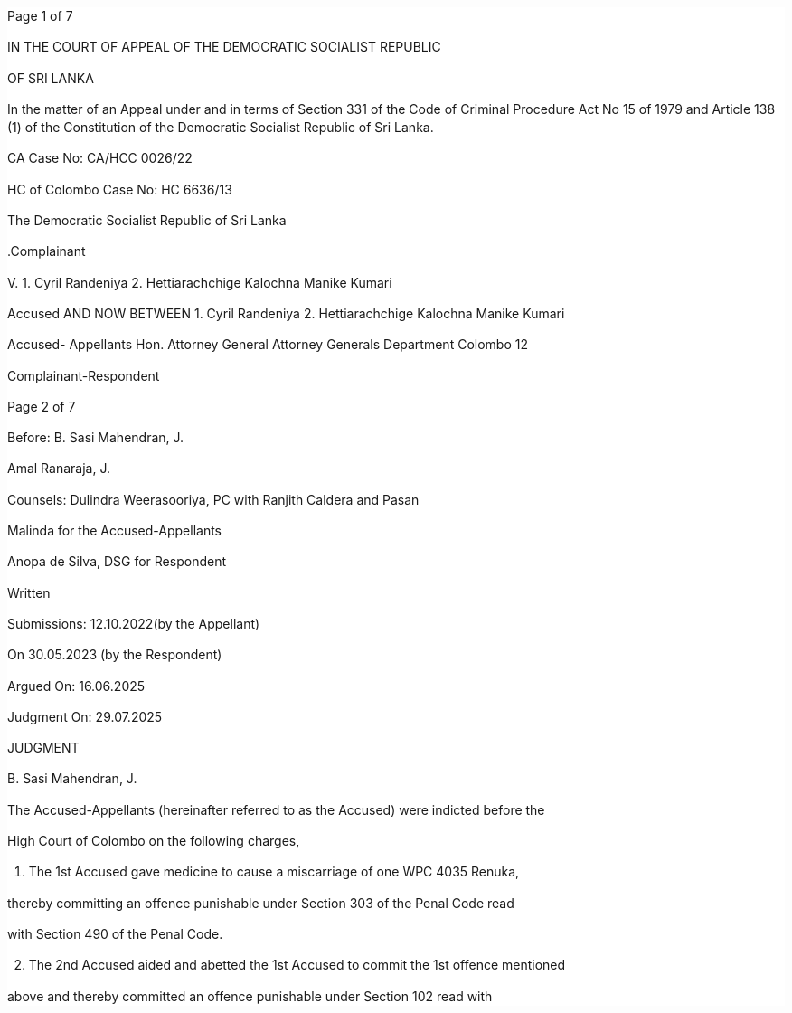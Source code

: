 Page 1 of 7

IN THE COURT OF APPEAL OF THE DEMOCRATIC SOCIALIST REPUBLIC

OF SRI LANKA

In the matter of an Appeal under and in terms of Section 331 of the Code of Criminal Procedure Act No 15 of 1979 and Article 138 (1) of the Constitution of the Democratic Socialist Republic of Sri Lanka.

CA Case No: CA/HCC 0026/22

HC of Colombo Case No: HC 6636/13

The Democratic Socialist Republic of Sri Lanka

.Complainant

V. 1. Cyril Randeniya 2. Hettiarachchige Kalochna Manike Kumari

Accused AND NOW BETWEEN 1. Cyril Randeniya 2. Hettiarachchige Kalochna Manike Kumari

Accused- Appellants Hon. Attorney General Attorney Generals Department Colombo 12

Complainant-Respondent

Page 2 of 7

Before: B. Sasi Mahendran, J.

Amal Ranaraja, J.

Counsels: Dulindra Weerasooriya, PC with Ranjith Caldera and Pasan

Malinda for the Accused-Appellants

Anopa de Silva, DSG for Respondent

Written

Submissions: 12.10.2022(by the Appellant)

On 30.05.2023 (by the Respondent)

Argued On: 16.06.2025

Judgment On: 29.07.2025

JUDGMENT

B. Sasi Mahendran, J.

The Accused-Appellants (hereinafter referred to as the Accused) were indicted before the

High Court of Colombo on the following charges,

1. The 1st Accused gave medicine to cause a miscarriage of one WPC 4035 Renuka,

thereby committing an offence punishable under Section 303 of the Penal Code read

with Section 490 of the Penal Code.

2. The 2nd Accused aided and abetted the 1st Accused to commit the 1st offence mentioned

above and thereby committed an offence punishable under Section 102 read with
